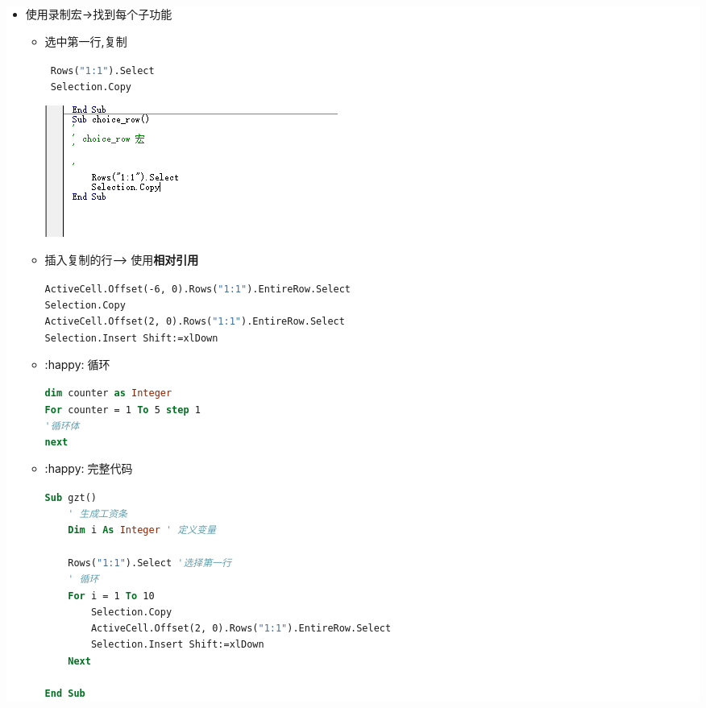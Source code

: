 + 使用录制宏->找到每个子功能

  + 选中第一行,复制

    ```vb
     Rows("1:1").Select
     Selection.Copy
    ```

    ![image-20200303101617776](Readme.assets/image-20200303101617776.png)

  + 插入复制的行--> 使用**相对引用**

    ```vb
    ActiveCell.Offset(-6, 0).Rows("1:1").EntireRow.Select
    Selection.Copy
    ActiveCell.Offset(2, 0).Rows("1:1").EntireRow.Select
    Selection.Insert Shift:=xlDown
    ```

  + :happy: 循环

    ```vb
    dim counter as Integer 
    For counter = 1 To 5 step 1
    '循环体
    next
    
    ```

  + :happy: 完整代码

    ```vb
    Sub gzt()
        ' 生成工资条
        Dim i As Integer ' 定义变量
    
        Rows("1:1").Select '选择第一行
        ' 循环
        For i = 1 To 10
            Selection.Copy
            ActiveCell.Offset(2, 0).Rows("1:1").EntireRow.Select
            Selection.Insert Shift:=xlDown
        Next
    
    End Sub
    ```
